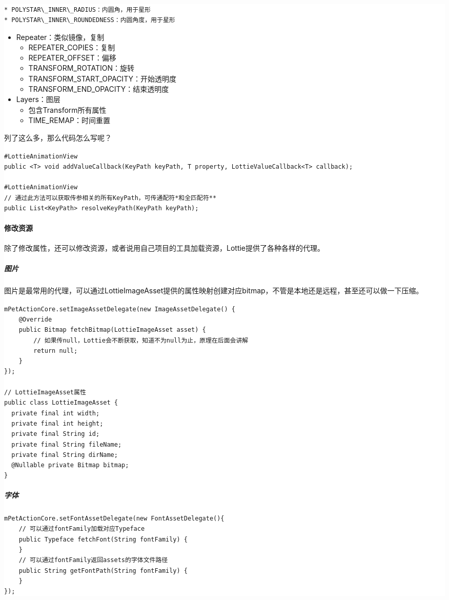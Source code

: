 	* POLYSTAR\_INNER\_RADIUS：内圆角，用于星形
	* POLYSTAR\_INNER\_ROUNDEDNESS：内圆角度，用于星形
* Repeater：类似镜像，复制
	* REPEATER\_COPIES：复制
	* REPEATER\_OFFSET：偏移
	* TRANSFORM\_ROTATION：旋转
	* TRANSFORM\_START\_OPACITY：开始透明度
	* TRANSFORM\_END\_OPACITY：结束透明度   
* Layers：图层
	* 包含Transform所有属性
	* TIME\_REMAP：时间重置

列了这么多，那么代码怎么写呢？

```
#LottieAnimationView
public <T> void addValueCallback(KeyPath keyPath, T property, LottieValueCallback<T> callback);

#LottieAnimationView
// 通过此方法可以获取传参相关的所有KeyPath，可传通配符*和全匹配符**
public List<KeyPath> resolveKeyPath(KeyPath keyPath);
```

#### 修改资源
除了修改属性，还可以修改资源，或者说用自己项目的工具加载资源，Lottie提供了各种各样的代理。
##### 图片
图片是最常用的代理，可以通过LottieImageAsset提供的属性映射创建对应bitmap，不管是本地还是远程，甚至还可以做一下压缩。

```
mPetActionCore.setImageAssetDelegate(new ImageAssetDelegate() {
    @Override
    public Bitmap fetchBitmap(LottieImageAsset asset) {
		// 如果传null，Lottie会不断获取，知道不为null为止，原理在后面会讲解
		return null;
    }
});

// LottieImageAsset属性
public class LottieImageAsset {
  private final int width;
  private final int height;
  private final String id;
  private final String fileName;
  private final String dirName;
  @Nullable private Bitmap bitmap;
}
```

##### 字体
```
mPetActionCore.setFontAssetDelegate(new FontAssetDelegate(){
    // 可以通过fontFamily加载对应Typeface
    public Typeface fetchFont(String fontFamily) {
    }
    // 可以通过fontFamily返回assets的字体文件路径
    public String getFontPath(String fontFamily) {
    }
});
```

